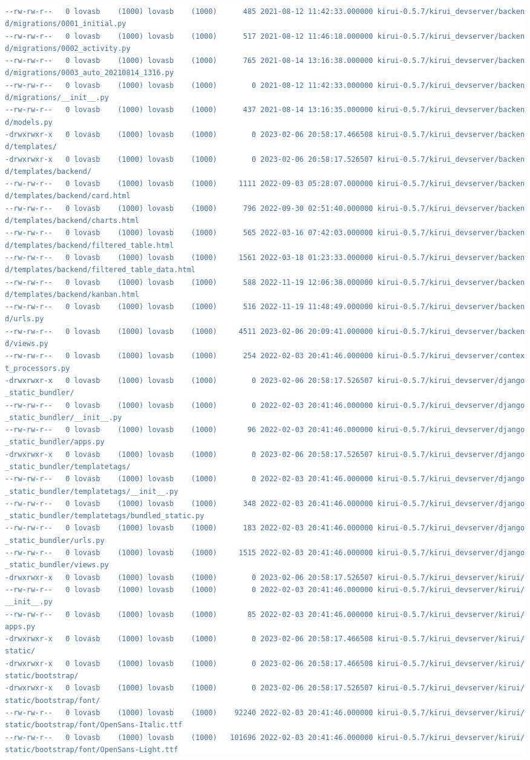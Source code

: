 ```diff
--rw-rw-r--   0 lovasb    (1000) lovasb    (1000)      485 2021-08-12 11:42:33.000000 kirui-0.5.7/kirui_devserver/backend/migrations/0001_initial.py
--rw-rw-r--   0 lovasb    (1000) lovasb    (1000)      517 2021-08-12 11:46:18.000000 kirui-0.5.7/kirui_devserver/backend/migrations/0002_activity.py
--rw-rw-r--   0 lovasb    (1000) lovasb    (1000)      765 2021-08-14 13:16:38.000000 kirui-0.5.7/kirui_devserver/backend/migrations/0003_auto_20210814_1316.py
--rw-rw-r--   0 lovasb    (1000) lovasb    (1000)        0 2021-08-12 11:42:33.000000 kirui-0.5.7/kirui_devserver/backend/migrations/__init__.py
--rw-rw-r--   0 lovasb    (1000) lovasb    (1000)      437 2021-08-14 13:16:35.000000 kirui-0.5.7/kirui_devserver/backend/models.py
-drwxrwxr-x   0 lovasb    (1000) lovasb    (1000)        0 2023-02-06 20:58:17.466508 kirui-0.5.7/kirui_devserver/backend/templates/
-drwxrwxr-x   0 lovasb    (1000) lovasb    (1000)        0 2023-02-06 20:58:17.526507 kirui-0.5.7/kirui_devserver/backend/templates/backend/
--rw-rw-r--   0 lovasb    (1000) lovasb    (1000)     1111 2022-09-03 05:28:07.000000 kirui-0.5.7/kirui_devserver/backend/templates/backend/card.html
--rw-rw-r--   0 lovasb    (1000) lovasb    (1000)      796 2022-09-30 02:51:40.000000 kirui-0.5.7/kirui_devserver/backend/templates/backend/charts.html
--rw-rw-r--   0 lovasb    (1000) lovasb    (1000)      565 2022-03-16 07:42:03.000000 kirui-0.5.7/kirui_devserver/backend/templates/backend/filtered_table.html
--rw-rw-r--   0 lovasb    (1000) lovasb    (1000)     1561 2022-03-18 01:23:33.000000 kirui-0.5.7/kirui_devserver/backend/templates/backend/filtered_table_data.html
--rw-rw-r--   0 lovasb    (1000) lovasb    (1000)      588 2022-11-19 12:06:38.000000 kirui-0.5.7/kirui_devserver/backend/templates/backend/kanban.html
--rw-rw-r--   0 lovasb    (1000) lovasb    (1000)      516 2022-11-19 11:48:49.000000 kirui-0.5.7/kirui_devserver/backend/urls.py
--rw-rw-r--   0 lovasb    (1000) lovasb    (1000)     4511 2023-02-06 20:09:41.000000 kirui-0.5.7/kirui_devserver/backend/views.py
--rw-rw-r--   0 lovasb    (1000) lovasb    (1000)      254 2022-02-03 20:41:46.000000 kirui-0.5.7/kirui_devserver/context_processors.py
-drwxrwxr-x   0 lovasb    (1000) lovasb    (1000)        0 2023-02-06 20:58:17.526507 kirui-0.5.7/kirui_devserver/django_static_bundler/
--rw-rw-r--   0 lovasb    (1000) lovasb    (1000)        0 2022-02-03 20:41:46.000000 kirui-0.5.7/kirui_devserver/django_static_bundler/__init__.py
--rw-rw-r--   0 lovasb    (1000) lovasb    (1000)       96 2022-02-03 20:41:46.000000 kirui-0.5.7/kirui_devserver/django_static_bundler/apps.py
-drwxrwxr-x   0 lovasb    (1000) lovasb    (1000)        0 2023-02-06 20:58:17.526507 kirui-0.5.7/kirui_devserver/django_static_bundler/templatetags/
--rw-rw-r--   0 lovasb    (1000) lovasb    (1000)        0 2022-02-03 20:41:46.000000 kirui-0.5.7/kirui_devserver/django_static_bundler/templatetags/__init__.py
--rw-rw-r--   0 lovasb    (1000) lovasb    (1000)      348 2022-02-03 20:41:46.000000 kirui-0.5.7/kirui_devserver/django_static_bundler/templatetags/bundled_static.py
--rw-rw-r--   0 lovasb    (1000) lovasb    (1000)      183 2022-02-03 20:41:46.000000 kirui-0.5.7/kirui_devserver/django_static_bundler/urls.py
--rw-rw-r--   0 lovasb    (1000) lovasb    (1000)     1515 2022-02-03 20:41:46.000000 kirui-0.5.7/kirui_devserver/django_static_bundler/views.py
-drwxrwxr-x   0 lovasb    (1000) lovasb    (1000)        0 2023-02-06 20:58:17.526507 kirui-0.5.7/kirui_devserver/kirui/
--rw-rw-r--   0 lovasb    (1000) lovasb    (1000)        0 2022-02-03 20:41:46.000000 kirui-0.5.7/kirui_devserver/kirui/__init__.py
--rw-rw-r--   0 lovasb    (1000) lovasb    (1000)       85 2022-02-03 20:41:46.000000 kirui-0.5.7/kirui_devserver/kirui/apps.py
-drwxrwxr-x   0 lovasb    (1000) lovasb    (1000)        0 2023-02-06 20:58:17.466508 kirui-0.5.7/kirui_devserver/kirui/static/
-drwxrwxr-x   0 lovasb    (1000) lovasb    (1000)        0 2023-02-06 20:58:17.466508 kirui-0.5.7/kirui_devserver/kirui/static/bootstrap/
-drwxrwxr-x   0 lovasb    (1000) lovasb    (1000)        0 2023-02-06 20:58:17.526507 kirui-0.5.7/kirui_devserver/kirui/static/bootstrap/font/
--rw-rw-r--   0 lovasb    (1000) lovasb    (1000)    92240 2022-02-03 20:41:46.000000 kirui-0.5.7/kirui_devserver/kirui/static/bootstrap/font/OpenSans-Italic.ttf
--rw-rw-r--   0 lovasb    (1000) lovasb    (1000)   101696 2022-02-03 20:41:46.000000 kirui-0.5.7/kirui_devserver/kirui/static/bootstrap/font/OpenSans-Light.ttf
```